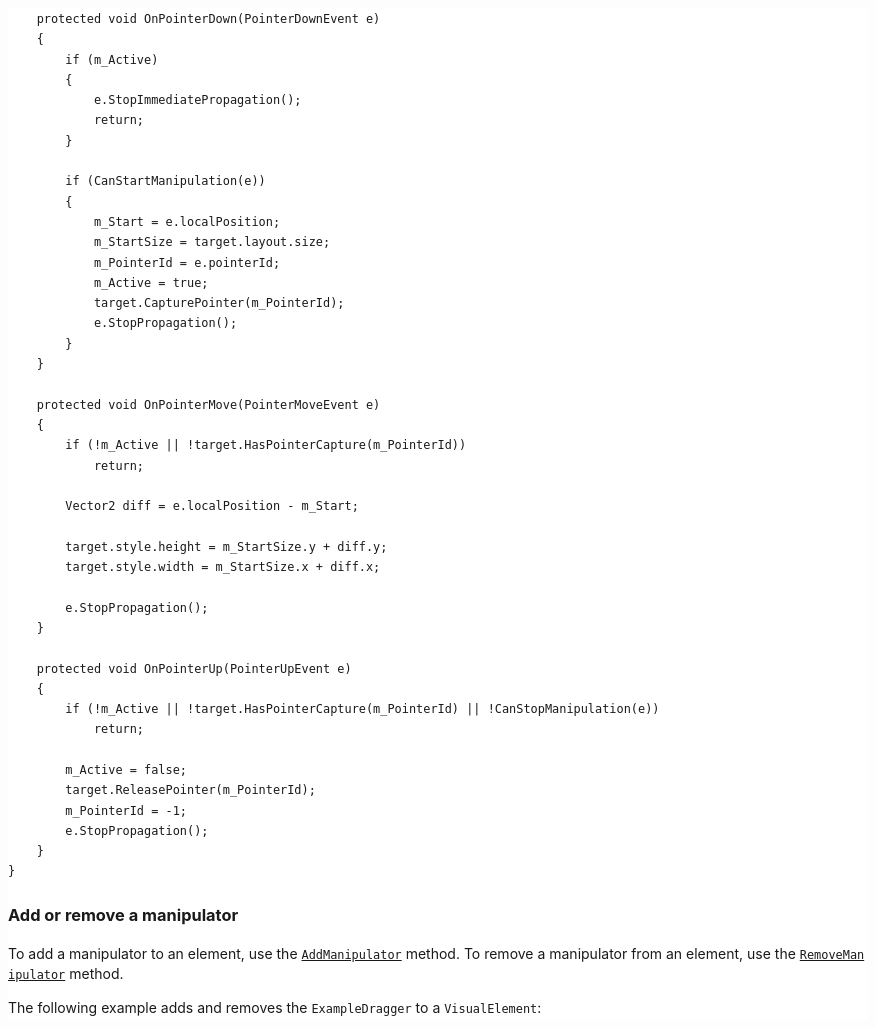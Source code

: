         protected void OnPointerDown(PointerDownEvent e)
        {
            if (m_Active)
            {
                e.StopImmediatePropagation();
                return;
            }
    
            if (CanStartManipulation(e))
            {
                m_Start = e.localPosition;
                m_StartSize = target.layout.size;
                m_PointerId = e.pointerId;
                m_Active = true;
                target.CapturePointer(m_PointerId);
                e.StopPropagation();
            }
        }
    
        protected void OnPointerMove(PointerMoveEvent e)
        {
            if (!m_Active || !target.HasPointerCapture(m_PointerId))
                return;
    
            Vector2 diff = e.localPosition - m_Start;
    
            target.style.height = m_StartSize.y + diff.y;
            target.style.width = m_StartSize.x + diff.x;
    
            e.StopPropagation();
        }
    
        protected void OnPointerUp(PointerUpEvent e)
        {
            if (!m_Active || !target.HasPointerCapture(m_PointerId) || !CanStopManipulation(e))
                return;
    
            m_Active = false;
            target.ReleasePointer(m_PointerId);
            m_PointerId = -1;
            e.StopPropagation();
        }
    }
    

### Add or remove a manipulator

To add a manipulator to an element, use the
[`AddManipulator`](../ScriptReference/UIElements.VisualElementExtensions.AddManipulator.html)
method. To remove a manipulator from an element, use the
[`RemoveManipulator`](../ScriptReference/UIElements.VisualElementExtensions.AddManipulator.html)
method.

The following example adds and removes the `ExampleDragger` to a
`VisualElement`:
